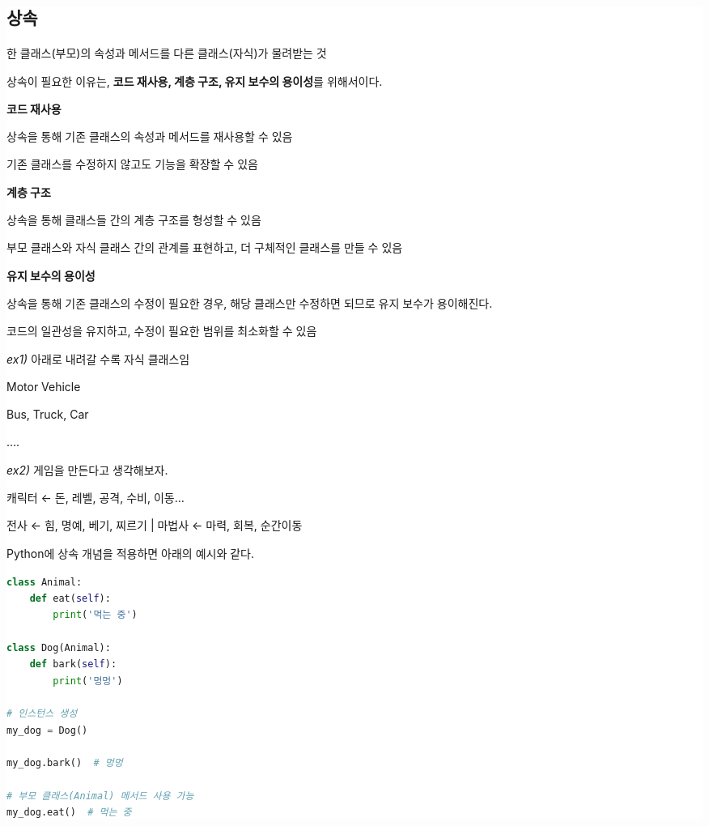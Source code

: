 ## 상속


한 클래스(부모)의 속성과 메서드를 다른 클래스(자식)가 물려받는 것

상속이 필요한 이유는, **코드 재사용, 계층 구조, 유지 보수의 용이성**를 위해서이다.

<aside>

**코드 재사용**

상속을 통해 기존 클래스의 속성과 메서드를 재사용할 수 있음

기존 클래스를 수정하지 않고도 기능을 확장할 수 있음

**계층 구조**

상속을 통해 클래스들 간의 계층 구조를 형성할 수 있음

부모 클래스와 자식 클래스 간의 관계를 표현하고, 더 구체적인 클래스를 만들 수 있음

**유지 보수의 용이성**

상속을 통해 기존 클래스의 수정이 필요한 경우, 해당 클래스만 수정하면 되므로 유지 보수가 용이해진다.

코드의 일관성을 유지하고, 수정이 필요한 범위를 최소화할 수 있음

</aside>

*ex1)* 아래로 내려갈 수록 자식 클래스임

Motor Vehicle

Bus, Truck, Car

….

*ex2)* 게임을 만든다고 생각해보자.

캐릭터 ← 돈, 레벨, 공격, 수비, 이동…

전사 ← 힘, 명예, 베기, 찌르기  |  마법사 ← 마력, 회복, 순간이동

Python에 상속 개념을 적용하면 아래의 예시와 같다.

```python
class Animal:
    def eat(self):
        print('먹는 중')

class Dog(Animal):
    def bark(self):
        print('멍멍')

# 인스턴스 생성
my_dog = Dog()

my_dog.bark()  # 멍멍

# 부모 클래스(Animal) 메서드 사용 가능
my_dog.eat()  # 먹는 중
```
